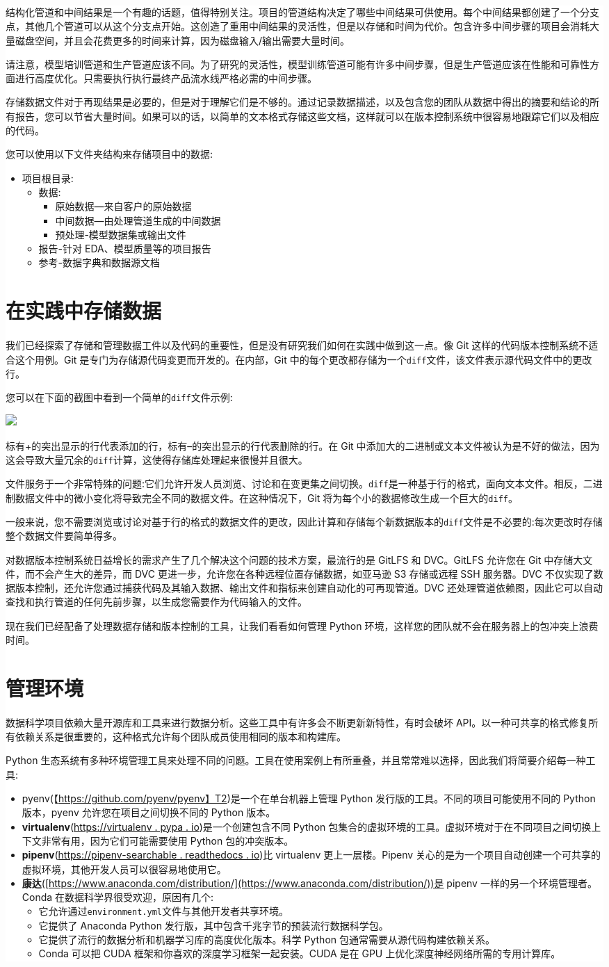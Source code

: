 结构化管道和中间结果是一个有趣的话题，值得特别关注。项目的管道结构决定了哪些中间结果可供使用。每个中间结果都创建了一个分支点，其他几个管道可以从这个分支点开始。这创造了重用中间结果的灵活性，但是以存储和时间为代价。包含许多中间步骤的项目会消耗大量磁盘空间，并且会花费更多的时间来计算，因为磁盘输入/输出需要大量时间。

请注意，模型培训管道和生产管道应该不同。为了研究的灵活性，模型训练管道可能有许多中间步骤，但是生产管道应该在性能和可靠性方面进行高度优化。只需要执行执行最终产品流水线严格必需的中间步骤。

存储数据文件对于再现结果是必要的，但是对于理解它们是不够的。通过记录数据描述，以及包含您的团队从数据中得出的摘要和结论的所有报告，您可以节省大量时间。如果可以的话，以简单的文本格式存储这些文档，这样就可以在版本控制系统中很容易地跟踪它们以及相应的代码。

您可以使用以下文件夹结构来存储项目中的数据:

*   项目根目录:
    *   数据:
        *   原始数据—来自客户的原始数据
        *   中间数据—由处理管道生成的中间数据
        *   预处理-模型数据集或输出文件
    *   报告-针对 EDA、模型质量等的项目报告
    *   参考-数据字典和数据源文档

<link href="Styles/Style00.css" rel="stylesheet" type="text/css"> <link href="Styles/Style01.css" rel="stylesheet" type="text/css"> 

# 在实践中存储数据

我们已经探索了存储和管理数据工件以及代码的重要性，但是没有研究我们如何在实践中做到这一点。像 Git 这样的代码版本控制系统不适合这个用例。Git 是专门为存储源代码变更而开发的。在内部，Git 中的每个更改都存储为一个`diff`文件，该文件表示源代码文件中的更改行。

您可以在下面的截图中看到一个简单的`diff`文件示例:

![](Images/186ed2d9-af3c-402d-a2be-b9a513b47f2e.png)

标有+的突出显示的行代表添加的行，标有–的突出显示的行代表删除的行。在 Git 中添加大的二进制或文本文件被认为是不好的做法，因为这会导致大量冗余的`diff`计算，这使得存储库处理起来很慢并且很大。

文件服务于一个非常特殊的问题:它们允许开发人员浏览、讨论和在变更集之间切换。`diff`是一种基于行的格式，面向文本文件。相反，二进制数据文件中的微小变化将导致完全不同的数据文件。在这种情况下，Git 将为每个小的数据修改生成一个巨大的`diff`。

一般来说，您不需要浏览或讨论对基于行的格式的数据文件的更改，因此计算和存储每个新数据版本的`diff`文件是不必要的:每次更改时存储整个数据文件要简单得多。

对数据版本控制系统日益增长的需求产生了几个解决这个问题的技术方案，最流行的是 GitLFS 和 DVC。GitLFS 允许您在 Git 中存储大文件，而不会产生大的差异，而 DVC 更进一步，允许您在各种远程位置存储数据，如亚马逊 S3 存储或远程 SSH 服务器。DVC 不仅实现了数据版本控制，还允许您通过捕获代码及其输入数据、输出文件和指标来创建自动化的可再现管道。DVC 还处理管道依赖图，因此它可以自动查找和执行管道的任何先前步骤，以生成您需要作为代码输入的文件。

现在我们已经配备了处理数据存储和版本控制的工具，让我们看看如何管理 Python 环境，这样您的团队就不会在服务器上的包冲突上浪费时间。

<link href="Styles/Style00.css" rel="stylesheet" type="text/css"> <link href="Styles/Style01.css" rel="stylesheet" type="text/css"> 

# 管理环境

数据科学项目依赖大量开源库和工具来进行数据分析。这些工具中有许多会不断更新新特性，有时会破坏 API。以一种可共享的格式修复所有依赖关系是很重要的，这种格式允许每个团队成员使用相同的版本和构建库。

Python 生态系统有多种环境管理工具来处理不同的问题。工具在使用案例上有所重叠，并且常常难以选择，因此我们将简要介绍每一种工具:

*   pyenv(【https://github.com/pyenv/pyenv】T2)是一个在单台机器上管理 Python 发行版的工具。不同的项目可能使用不同的 Python 版本，pyenv 允许您在项目之间切换不同的 Python 版本。
*   **virtualenv**([https://virtualenv . pypa . io](https://virtualenv.pypa.io))是一个创建包含不同 Python 包集合的虚拟环境的工具。虚拟环境对于在不同项目之间切换上下文非常有用，因为它们可能需要使用 Python 包的冲突版本。
*   **pipenv**([https://pipenv-searchable . readthedocs . io](https://pipenv-searchable.readthedocs.io))比 virtualenv 更上一层楼。Pipenv 关心的是为一个项目自动创建一个可共享的虚拟环境，其他开发人员可以很容易地使用它。
*   **康达**([https://www.anaconda.com/distribution/](https://www.anaconda.com/distribution/))是 pipenv 一样的另一个环境管理者。Conda 在数据科学界很受欢迎，原因有几个:
    *   它允许通过`environment.yml`文件与其他开发者共享环境。
    *   它提供了 Anaconda Python 发行版，其中包含千兆字节的预装流行数据科学包。
    *   它提供了流行的数据分析和机器学习库的高度优化版本。科学 Python 包通常需要从源代码构建依赖关系。
    *   Conda 可以把 CUDA 框架和你喜欢的深度学习框架一起安装。CUDA 是在 GPU 上优化深度神经网络所需的专用计算库。
